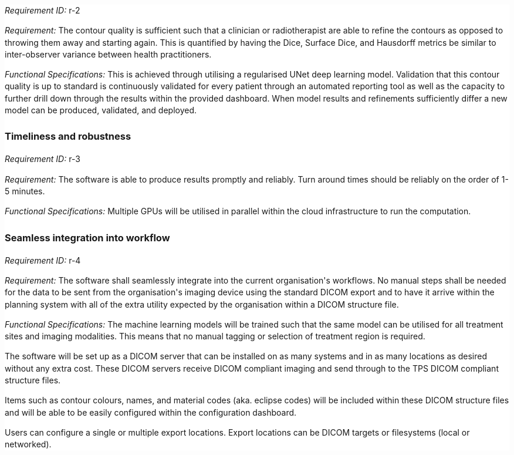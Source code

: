 _Requirement ID:_ r-2

_Requirement:_ The contour quality is sufficient such that a clinician or radiotherapist are able to refine the contours as opposed to throwing them away and starting again. This is quantified by having the Dice, Surface Dice, and Hausdorff metrics be similar to inter-observer variance between health practitioners.



_Functional Specifications:_
This is achieved through utilising a regularised UNet deep learning model.
Validation that this contour quality is up to standard is continuously
validated for every patient through an automated reporting tool as well as
the capacity to further drill down through the results within the provided
dashboard. When model results and refinements sufficiently differ a new
model can be produced, validated, and deployed.


### Timeliness and robustness

_Requirement ID:_ r-3

_Requirement:_ The software is able to produce results promptly and reliably. Turn around times should be reliably on the order of 1-5 minutes.



_Functional Specifications:_
Multiple GPUs will be utilised in parallel within the cloud infrastructure
to run the computation.


### Seamless integration into workflow

_Requirement ID:_ r-4

_Requirement:_ The software shall seamlessly integrate into the current organisation's workflows. No manual steps shall be needed for the data to be sent from the organisation's imaging device using the standard DICOM export and to have it arrive within the planning system with all of the extra utility expected by the organisation within a DICOM structure file.



_Functional Specifications:_
The machine learning models will be trained such that the same model can be
utilised for all treatment sites and imaging modalities. This means that no
manual tagging or selection of treatment region is required.

The software will be set up as a DICOM server that can be installed on as
many systems and in as many locations as desired without any extra cost.
These DICOM servers receive DICOM compliant imaging and send through to the
TPS DICOM compliant structure files.

Items such as contour colours, names, and material codes (aka. eclipse
codes) will be included within these DICOM structure files and will be able
to be easily configured within the configuration dashboard.

Users can configure a single or multiple export locations. Export locations
can be DICOM targets or filesystems (local or networked).
